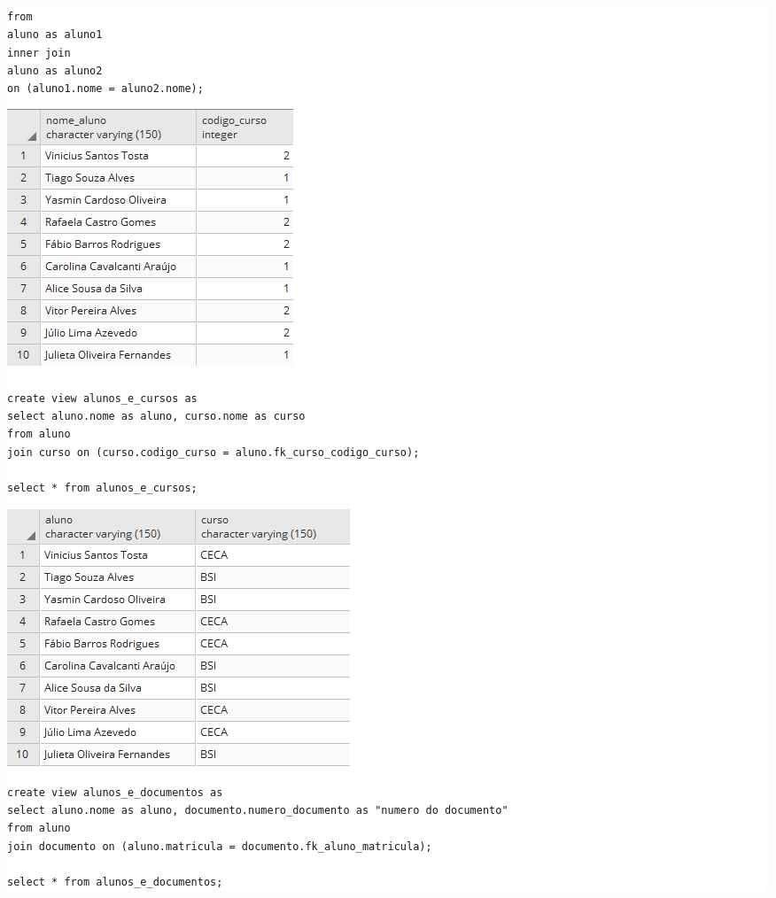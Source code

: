 ```
from
aluno as aluno1
inner join
aluno as aluno2
on (aluno1.nome = aluno2.nome);
```
![Alt Text](https://github.com/khronos-SDA/trab01/blob/master/images/Consultas%209.9/self%20join.png)
```
create view alunos_e_cursos as
select aluno.nome as aluno, curso.nome as curso
from aluno
join curso on (curso.codigo_curso = aluno.fk_curso_codigo_curso);

select * from alunos_e_cursos;
```
![Alt Text](https://github.com/khronos-SDA/trab01/blob/master/images/Consultas%209.9/view1.png)
```
create view alunos_e_documentos as
select aluno.nome as aluno, documento.numero_documento as "numero do documento" 
from aluno
join documento on (aluno.matricula = documento.fk_aluno_matricula);

select * from alunos_e_documentos;
```